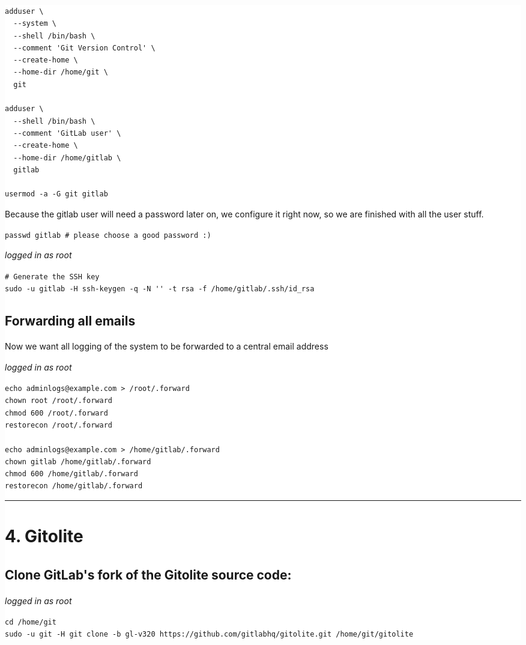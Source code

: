     adduser \
      --system \
      --shell /bin/bash \
      --comment 'Git Version Control' \
      --create-home \
      --home-dir /home/git \
      git

    adduser \
      --shell /bin/bash \
      --comment 'GitLab user' \
      --create-home \
      --home-dir /home/gitlab \
      gitlab

    usermod -a -G git gitlab 

Because the gitlab user will need a password later on, we configure it right now, so we are finished with all the user stuff.

    passwd gitlab # please choose a good password :)  

*logged in as root*

    # Generate the SSH key
    sudo -u gitlab -H ssh-keygen -q -N '' -t rsa -f /home/gitlab/.ssh/id_rsa

## Forwarding all emails

Now we want all logging of the system to be forwarded to a central email address

*logged in as root*

    echo adminlogs@example.com > /root/.forward
    chown root /root/.forward
    chmod 600 /root/.forward
    restorecon /root/.forward

    echo adminlogs@example.com > /home/gitlab/.forward
    chown gitlab /home/gitlab/.forward
    chmod 600 /home/gitlab/.forward
    restorecon /home/gitlab/.forward
    
----------

# 4. Gitolite

## Clone GitLab's fork of the Gitolite source code:

*logged in as root*

    cd /home/git
    sudo -u git -H git clone -b gl-v320 https://github.com/gitlabhq/gitolite.git /home/git/gitolite
